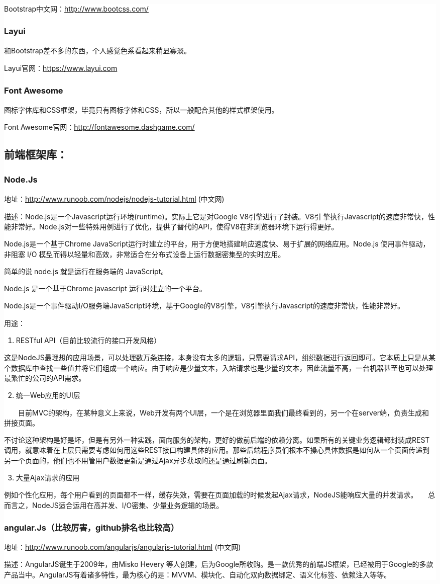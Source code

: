 Bootstrap中文网：http://www.bootcss.com/


### Layui

和Bootstrap差不多的东西，个人感觉色系看起来稍显寡淡。

Layui官网：https://www.layui.com


### Font Awesome

图标字体库和CSS框架，毕竟只有图标字体和CSS，所以一般配合其他的样式框架使用。

Font Awesome官网：http://fontawesome.dashgame.com/

## 前端框架库：

### Node.Js

地址：http://www.runoob.com/nodejs/nodejs-tutorial.html (中文网)

描述：Node.js是一个Javascript运行环境(runtime)。实际上它是对Google V8引擎进行了封装。V8引 擎执行Javascript的速度非常快，性能非常好。Node.js对一些特殊用例进行了优化，提供了替代的API，使得V8在非浏览器环境下运行得更好。

Node.js是一个基于Chrome JavaScript运行时建立的平台，用于方便地搭建响应速度快、易于扩展的网络应用。Node.js 使用事件驱动，非阻塞 I/O 模型而得以轻量和高效，非常适合在分布式设备上运行数据密集型的实时应用。

简单的说 node.js 就是运行在服务端的 JavaScript。

Node.js 是一个基于Chrome javascript 运行时建立的一个平台。

Node.js是一个事件驱动I/O服务端JavaScript环境，基于Google的V8引擎，V8引擎执行Javascript的速度非常快，性能非常好。

用途：

1. RESTful API（目前比较流行的接口开发风格）

这是NodeJS最理想的应用场景，可以处理数万条连接，本身没有太多的逻辑，只需要请求API，组织数据进行返回即可。它本质上只是从某个数据库中查找一些值并将它们组成一个响应。由于响应是少量文本，入站请求也是少量的文本，因此流量不高，一台机器甚至也可以处理最繁忙的公司的API需求。

2. 统一Web应用的UI层

　　目前MVC的架构，在某种意义上来说，Web开发有两个UI层，一个是在浏览器里面我们最终看到的，另一个在server端，负责生成和拼接页面。

不讨论这种架构是好是坏，但是有另外一种实践，面向服务的架构，更好的做前后端的依赖分离。如果所有的关键业务逻辑都封装成REST调用，就意味着在上层只需要考虑如何用这些REST接口构建具体的应用。那些后端程序员们根本不操心具体数据是如何从一个页面传递到另一个页面的，他们也不用管用户数据更新是通过Ajax异步获取的还是通过刷新页面。

3. 大量Ajax请求的应用

例如个性化应用，每个用户看到的页面都不一样，缓存失效，需要在页面加载的时候发起Ajax请求，NodeJS能响应大量的并发请求。　　总而言之，NodeJS适合运用在高并发、I/O密集、少量业务逻辑的场景。

 

### angular.Js（比较厉害，github排名也比较高）


地址：http://www.runoob.com/angularjs/angularjs-tutorial.html (中文网)

描述：AngularJS诞生于2009年，由Misko Hevery 等人创建，后为Google所收购。是一款优秀的前端JS框架，已经被用于Google的多款产品当中。AngularJS有着诸多特性，最为核心的是：MVVM、模块化、自动化双向数据绑定、语义化标签、依赖注入等等。
